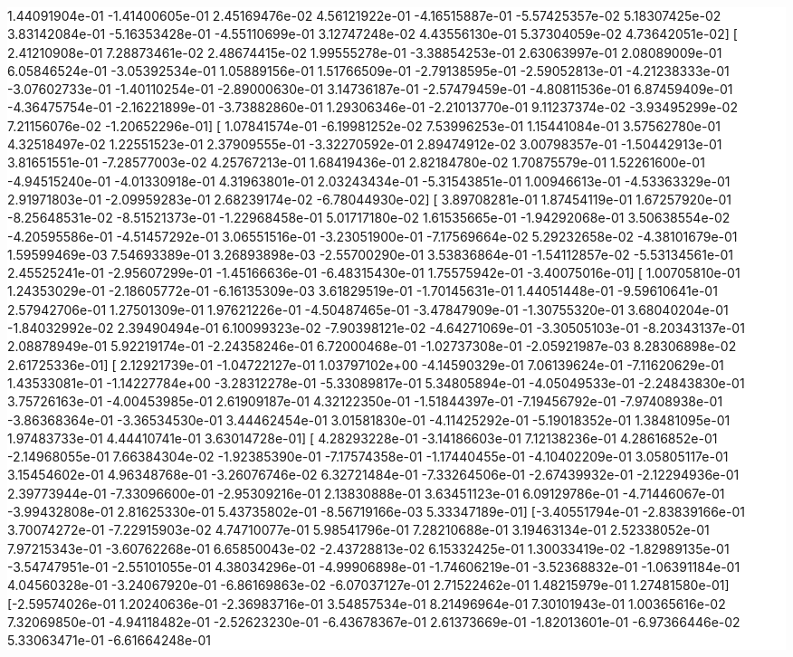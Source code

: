    1.44091904e-01 -1.41400605e-01  2.45169476e-02  4.56121922e-01
  -4.16515887e-01 -5.57425357e-02  5.18307425e-02  3.83142084e-01
  -5.16353428e-01 -4.55110699e-01  3.12747248e-02  4.43556130e-01
   5.37304059e-02  4.73642051e-02]
 [ 2.41210908e-01  7.28873461e-02  2.48674415e-02  1.99555278e-01
  -3.38854253e-01  2.63063997e-01  2.08089009e-01  6.05846524e-01
  -3.05392534e-01  1.05889156e-01  1.51766509e-01 -2.79138595e-01
  -2.59052813e-01 -4.21238333e-01 -3.07602733e-01 -1.40110254e-01
  -2.89000630e-01  3.14736187e-01 -2.57479459e-01 -4.80811536e-01
   6.87459409e-01 -4.36475754e-01 -2.16221899e-01 -3.73882860e-01
   1.29306346e-01 -2.21013770e-01  9.11237374e-02 -3.93495299e-02
   7.21156076e-02 -1.20652296e-01]
 [ 1.07841574e-01 -6.19981252e-02  7.53996253e-01  1.15441084e-01
   3.57562780e-01  4.32518497e-02  1.22551523e-01  2.37909555e-01
  -3.32270592e-01  2.89474912e-02  3.00798357e-01 -1.50442913e-01
   3.81651551e-01 -7.28577003e-02  4.25767213e-01  1.68419436e-01
   2.82184780e-02  1.70875579e-01  1.52261600e-01 -4.94515240e-01
  -4.01330918e-01  4.31963801e-01  2.03243434e-01 -5.31543851e-01
   1.00946613e-01 -4.53363329e-01  2.91971803e-01 -2.09959283e-01
   2.68239174e-02 -6.78044930e-02]
 [ 3.89708281e-01  1.87454119e-01  1.67257920e-01 -8.25648531e-02
  -8.51521373e-01 -1.22968458e-01  5.01717180e-02  1.61535665e-01
  -1.94292068e-01  3.50638554e-02 -4.20595586e-01 -4.51457292e-01
   3.06551516e-01 -3.23051900e-01 -7.17569664e-02  5.29232658e-02
  -4.38101679e-01  1.59599469e-03  7.54693389e-01  3.26893898e-03
  -2.55700290e-01  3.53836864e-01 -1.54112857e-02 -5.53134561e-01
   2.45525241e-01 -2.95607299e-01 -1.45166636e-01 -6.48315430e-01
   1.75575942e-01 -3.40075016e-01]
 [ 1.00705810e-01  1.24353029e-01 -2.18605772e-01 -6.16135309e-03
   3.61829519e-01 -1.70145631e-01  1.44051448e-01 -9.59610641e-01
   2.57942706e-01  1.27501309e-01  1.97621226e-01 -4.50487465e-01
  -3.47847909e-01 -1.30755320e-01  3.68040204e-01 -1.84032992e-02
   2.39490494e-01  6.10099323e-02 -7.90398121e-02 -4.64271069e-01
  -3.30505103e-01 -8.20343137e-01  2.08878949e-01  5.92219174e-01
  -2.24358246e-01  6.72000468e-01 -1.02737308e-01 -2.05921987e-03
   8.28306898e-02  2.61725336e-01]
 [ 2.12921739e-01 -1.04722127e-01  1.03797102e+00 -4.14590329e-01
   7.06139624e-01 -7.11620629e-01  1.43533081e-01 -1.14227784e+00
  -3.28312278e-01 -5.33089817e-01  5.34805894e-01 -4.05049533e-01
  -2.24843830e-01  3.75726163e-01 -4.00453985e-01  2.61909187e-01
   4.32122350e-01 -1.51844397e-01 -7.19456792e-01 -7.97408938e-01
  -3.86368364e-01 -3.36534530e-01  3.44462454e-01  3.01581830e-01
  -4.11425292e-01 -5.19018352e-01  1.38481095e-01  1.97483733e-01
   4.44410741e-01  3.63014728e-01]
 [ 4.28293228e-01 -3.14186603e-01  7.12138236e-01  4.28616852e-01
  -2.14968055e-01  7.66384304e-02 -1.92385390e-01 -7.17574358e-01
  -1.17440455e-01 -4.10402209e-01  3.05805117e-01  3.15454602e-01
   4.96348768e-01 -3.26076746e-02  6.32721484e-01 -7.33264506e-01
  -2.67439932e-01 -2.12294936e-01  2.39773944e-01 -7.33096600e-01
  -2.95309216e-01  2.13830888e-01  3.63451123e-01  6.09129786e-01
  -4.71446067e-01 -3.99432808e-01  2.81625330e-01  5.43735802e-01
  -8.56719166e-03  5.33347189e-01]
 [-3.40551794e-01 -2.83839166e-01  3.70074272e-01 -7.22915903e-02
   4.74710077e-01  5.98541796e-01  7.28210688e-01  3.19463134e-01
   2.52338052e-01  7.97215343e-01 -3.60762268e-01  6.65850043e-02
  -2.43728813e-02  6.15332425e-01  1.30033419e-02 -1.82989135e-01
  -3.54747951e-01 -2.55101055e-01  4.38034296e-01 -4.99906898e-01
  -1.74606219e-01 -3.52368832e-01 -1.06391184e-01  4.04560328e-01
  -3.24067920e-01 -6.86169863e-02 -6.07037127e-01  2.71522462e-01
   1.48215979e-01  1.27481580e-01]
 [-2.59574026e-01  1.20240636e-01 -2.36983716e-01  3.54857534e-01
   8.21496964e-01  7.30101943e-01  1.00365616e-02  7.32069850e-01
  -4.94118482e-01 -2.52623230e-01 -6.43678367e-01  2.61373669e-01
  -1.82013601e-01 -6.97366446e-02  5.33063471e-01 -6.61664248e-01